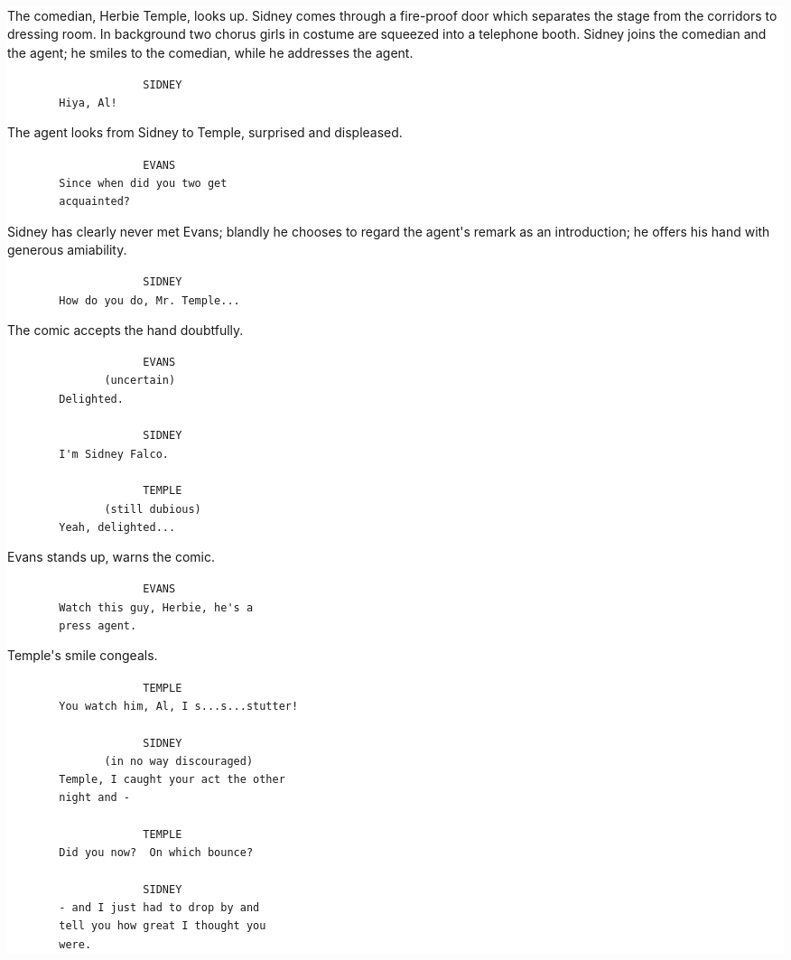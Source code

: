 The comedian, Herbie Temple, looks up.  Sidney comes through
a fire-proof door which separates the stage from the
corridors to dressing room.  In background two chorus girls
in costume are squeezed into a telephone booth.  Sidney
joins the comedian and the agent; he smiles to the comedian,
while he addresses the agent.

                         SIDNEY
            Hiya, Al!

The agent looks from Sidney to Temple, surprised and
displeased.

                         EVANS
            Since when did you two get
            acquainted?

Sidney has clearly never met Evans; blandly he chooses to
regard the agent's remark as an introduction; he offers his
hand with generous amiability.

                         SIDNEY
            How do you do, Mr. Temple...

The comic accepts the hand doubtfully.

                         EVANS
                   (uncertain)
            Delighted.

                         SIDNEY
            I'm Sidney Falco.

                         TEMPLE
                   (still dubious)
            Yeah, delighted...

Evans stands up, warns the comic.

                         EVANS
            Watch this guy, Herbie, he's a
            press agent.

Temple's smile congeals.

                         TEMPLE
            You watch him, Al, I s...s...stutter!

                         SIDNEY
                   (in no way discouraged)
            Temple, I caught your act the other
            night and -

                         TEMPLE
            Did you now?  On which bounce?

                         SIDNEY
            - and I just had to drop by and
            tell you how great I thought you
            were.
